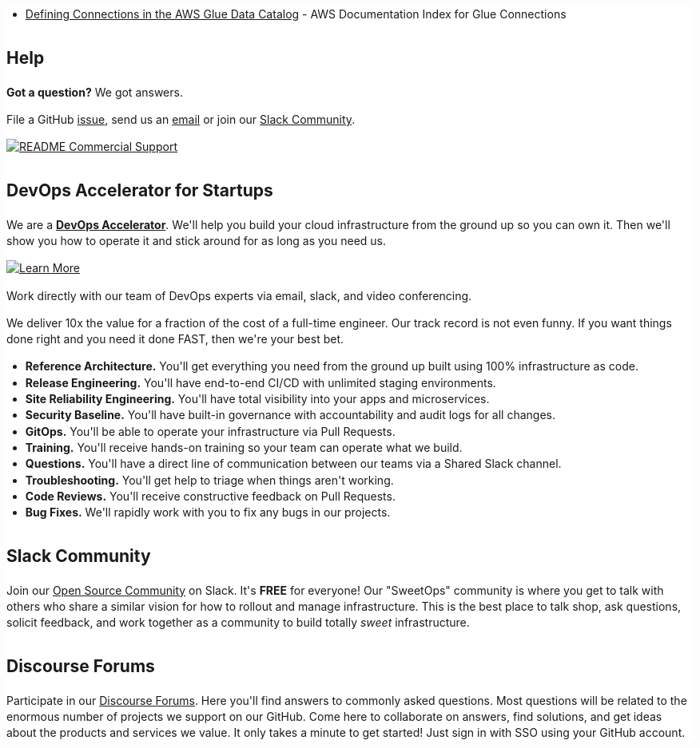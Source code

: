 - [Defining Connections in the AWS Glue Data Catalog](https://docs.aws.amazon.com/glue/latest/dg/populate-add-connection.html) - AWS Documentation Index for Glue Connections


## Help

**Got a question?** We got answers.

File a GitHub [issue](https://github.com/https://github.com/cloudposse/terraform-aws-glue-connection/issues), send us an [email][email] or join our [Slack Community][slack].

[![README Commercial Support][readme_commercial_support_img]][readme_commercial_support_link]

## DevOps Accelerator for Startups


We are a [**DevOps Accelerator**][commercial_support]. We'll help you build your cloud infrastructure from the ground up so you can own it. Then we'll show you how to operate it and stick around for as long as you need us.

[![Learn More](https://img.shields.io/badge/learn%20more-success.svg?style=for-the-badge)][commercial_support]

Work directly with our team of DevOps experts via email, slack, and video conferencing.

We deliver 10x the value for a fraction of the cost of a full-time engineer. Our track record is not even funny. If you want things done right and you need it done FAST, then we're your best bet.

- **Reference Architecture.** You'll get everything you need from the ground up built using 100% infrastructure as code.
- **Release Engineering.** You'll have end-to-end CI/CD with unlimited staging environments.
- **Site Reliability Engineering.** You'll have total visibility into your apps and microservices.
- **Security Baseline.** You'll have built-in governance with accountability and audit logs for all changes.
- **GitOps.** You'll be able to operate your infrastructure via Pull Requests.
- **Training.** You'll receive hands-on training so your team can operate what we build.
- **Questions.** You'll have a direct line of communication between our teams via a Shared Slack channel.
- **Troubleshooting.** You'll get help to triage when things aren't working.
- **Code Reviews.** You'll receive constructive feedback on Pull Requests.
- **Bug Fixes.** We'll rapidly work with you to fix any bugs in our projects.

## Slack Community

Join our [Open Source Community][slack] on Slack. It's **FREE** for everyone! Our "SweetOps" community is where you get to talk with others who share a similar vision for how to rollout and manage infrastructure. This is the best place to talk shop, ask questions, solicit feedback, and work together as a community to build totally *sweet* infrastructure.

## Discourse Forums

Participate in our [Discourse Forums][discourse]. Here you'll find answers to commonly asked questions. Most questions will be related to the enormous number of projects we support on our GitHub. Come here to collaborate on answers, find solutions, and get ideas about the products and services we value. It only takes a minute to get started! Just sign in with SSO using your GitHub account.


  [osterman_homepage]: https://github.com/osterman
  [osterman_avatar]: https://img.cloudposse.com/150x150/https://github.com/osterman.png
  [r351574nc3_homepage]: https://github.com/r351574nc3
  [r351574nc3_avatar]: https://img.cloudposse.com/150x150/https://github.com/r351574nc3.png
  [logo]: https://cloudposse.com/logo-300x69.svg
  [docs]: https://cpco.io/docs?utm_source=github&utm_medium=readme&utm_campaign=https://github.com/cloudposse/terraform-aws-glue-connection&utm_content=docs
  [website]: https://cpco.io/homepage?utm_source=github&utm_medium=readme&utm_campaign=https://github.com/cloudposse/terraform-aws-glue-connection&utm_content=website
  [github]: https://cpco.io/github?utm_source=github&utm_medium=readme&utm_campaign=https://github.com/cloudposse/terraform-aws-glue-connection&utm_content=github
  [jobs]: https://cpco.io/jobs?utm_source=github&utm_medium=readme&utm_campaign=https://github.com/cloudposse/terraform-aws-glue-connection&utm_content=jobs
  [hire]: https://cpco.io/hire?utm_source=github&utm_medium=readme&utm_campaign=https://github.com/cloudposse/terraform-aws-glue-connection&utm_content=hire
  [slack]: https://cpco.io/slack?utm_source=github&utm_medium=readme&utm_campaign=https://github.com/cloudposse/terraform-aws-glue-connection&utm_content=slack
  [linkedin]: https://cpco.io/linkedin?utm_source=github&utm_medium=readme&utm_campaign=https://github.com/cloudposse/terraform-aws-glue-connection&utm_content=linkedin
  [twitter]: https://cpco.io/twitter?utm_source=github&utm_medium=readme&utm_campaign=https://github.com/cloudposse/terraform-aws-glue-connection&utm_content=twitter
  [testimonial]: https://cpco.io/leave-testimonial?utm_source=github&utm_medium=readme&utm_campaign=https://github.com/cloudposse/terraform-aws-glue-connection&utm_content=testimonial
  [office_hours]: https://cloudposse.com/office-hours?utm_source=github&utm_medium=readme&utm_campaign=https://github.com/cloudposse/terraform-aws-glue-connection&utm_content=office_hours
  [newsletter]: https://cpco.io/newsletter?utm_source=github&utm_medium=readme&utm_campaign=https://github.com/cloudposse/terraform-aws-glue-connection&utm_content=newsletter
  [discourse]: https://ask.sweetops.com/?utm_source=github&utm_medium=readme&utm_campaign=https://github.com/cloudposse/terraform-aws-glue-connection&utm_content=discourse
  [email]: https://cpco.io/email?utm_source=github&utm_medium=readme&utm_campaign=https://github.com/cloudposse/terraform-aws-glue-connection&utm_content=email
  [commercial_support]: https://cpco.io/commercial-support?utm_source=github&utm_medium=readme&utm_campaign=https://github.com/cloudposse/terraform-aws-glue-connection&utm_content=commercial_support
  [we_love_open_source]: https://cpco.io/we-love-open-source?utm_source=github&utm_medium=readme&utm_campaign=https://github.com/cloudposse/terraform-aws-glue-connection&utm_content=we_love_open_source
  [terraform_modules]: https://cpco.io/terraform-modules?utm_source=github&utm_medium=readme&utm_campaign=https://github.com/cloudposse/terraform-aws-glue-connection&utm_content=terraform_modules
  [readme_header_img]: https://cloudposse.com/readme/header/img
  [readme_header_link]: https://cloudposse.com/readme/header/link?utm_source=github&utm_medium=readme&utm_campaign=https://github.com/cloudposse/terraform-aws-glue-connection&utm_content=readme_header_link
  [readme_footer_img]: https://cloudposse.com/readme/footer/img
  [readme_footer_link]: https://cloudposse.com/readme/footer/link?utm_source=github&utm_medium=readme&utm_campaign=https://github.com/cloudposse/terraform-aws-glue-connection&utm_content=readme_footer_link
  [readme_commercial_support_img]: https://cloudposse.com/readme/commercial-support/img
  [readme_commercial_support_link]: https://cloudposse.com/readme/commercial-support/link?utm_source=github&utm_medium=readme&utm_campaign=https://github.com/cloudposse/terraform-aws-glue-connection&utm_content=readme_commercial_support_link
  [share_twitter]: https://twitter.com/intent/tweet/?text=terraform-aws-glue-connection&url=https://github.com/https://github.com/cloudposse/terraform-aws-glue-connection
  [share_linkedin]: https://www.linkedin.com/shareArticle?mini=true&title=terraform-aws-glue-connection&url=https://github.com/https://github.com/cloudposse/terraform-aws-glue-connection
  [share_reddit]: https://reddit.com/submit/?url=https://github.com/https://github.com/cloudposse/terraform-aws-glue-connection
  [share_facebook]: https://facebook.com/sharer/sharer.php?u=https://github.com/https://github.com/cloudposse/terraform-aws-glue-connection
  [share_googleplus]: https://plus.google.com/share?url=https://github.com/https://github.com/cloudposse/terraform-aws-glue-connection
  [share_email]: mailto:?subject=terraform-aws-glue-connection&body=https://github.com/https://github.com/cloudposse/terraform-aws-glue-connection
  [beacon]: https://ga-beacon.cloudposse.com/UA-76589703-4/https://github.com/cloudposse/terraform-aws-glue-connection?pixel&cs=github&cm=readme&an=terraform-aws-glue-connection